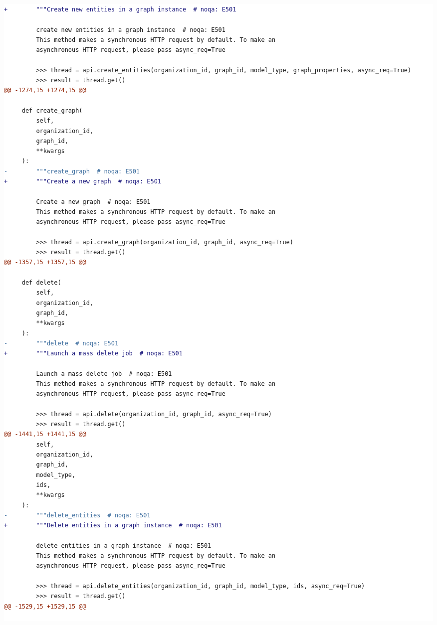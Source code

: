 ```diff
+        """Create new entities in a graph instance  # noqa: E501
 
         create new entities in a graph instance  # noqa: E501
         This method makes a synchronous HTTP request by default. To make an
         asynchronous HTTP request, please pass async_req=True
 
         >>> thread = api.create_entities(organization_id, graph_id, model_type, graph_properties, async_req=True)
         >>> result = thread.get()
@@ -1274,15 +1274,15 @@
 
     def create_graph(
         self,
         organization_id,
         graph_id,
         **kwargs
     ):
-        """create_graph  # noqa: E501
+        """Create a new graph  # noqa: E501
 
         Create a new graph  # noqa: E501
         This method makes a synchronous HTTP request by default. To make an
         asynchronous HTTP request, please pass async_req=True
 
         >>> thread = api.create_graph(organization_id, graph_id, async_req=True)
         >>> result = thread.get()
@@ -1357,15 +1357,15 @@
 
     def delete(
         self,
         organization_id,
         graph_id,
         **kwargs
     ):
-        """delete  # noqa: E501
+        """Launch a mass delete job  # noqa: E501
 
         Launch a mass delete job  # noqa: E501
         This method makes a synchronous HTTP request by default. To make an
         asynchronous HTTP request, please pass async_req=True
 
         >>> thread = api.delete(organization_id, graph_id, async_req=True)
         >>> result = thread.get()
@@ -1441,15 +1441,15 @@
         self,
         organization_id,
         graph_id,
         model_type,
         ids,
         **kwargs
     ):
-        """delete_entities  # noqa: E501
+        """Delete entities in a graph instance  # noqa: E501
 
         delete entities in a graph instance  # noqa: E501
         This method makes a synchronous HTTP request by default. To make an
         asynchronous HTTP request, please pass async_req=True
 
         >>> thread = api.delete_entities(organization_id, graph_id, model_type, ids, async_req=True)
         >>> result = thread.get()
@@ -1529,15 +1529,15 @@
 
```